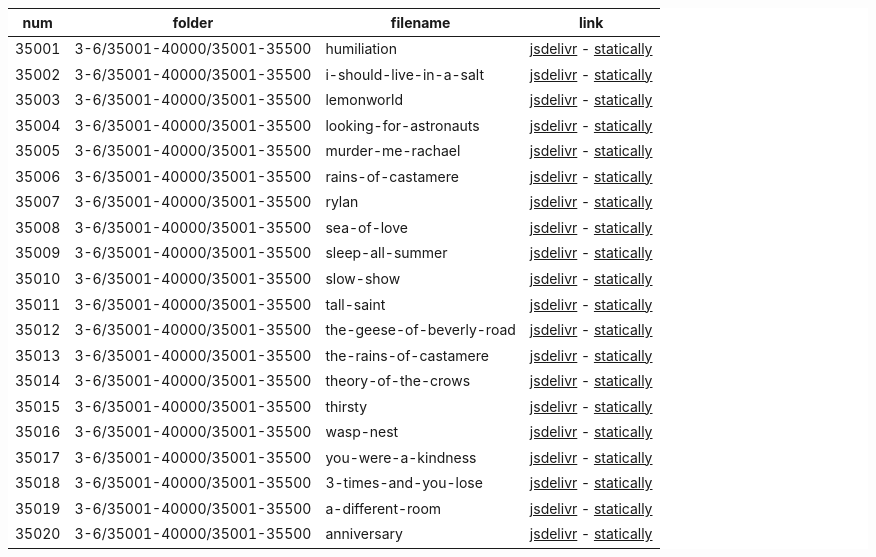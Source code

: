 |  num  | folder | filename | link |
|-------|--------|----------|------|
|35001|3-6/35001-40000/35001-35500|humiliation|[jsdelivr](https://cdn.jsdelivr.net/gh/dbchord/webp-old-c-1280x720_3-6/35001-40000/35001-35500/humiliation.webp) - [statically](https://cdn.statically.io/gh/dbchord/webp-old-c-1280x720_3-6/img/35001-40000/35001-35500/humiliation.webp)|
|35002|3-6/35001-40000/35001-35500|i-should-live-in-a-salt|[jsdelivr](https://cdn.jsdelivr.net/gh/dbchord/webp-old-c-1280x720_3-6/35001-40000/35001-35500/i-should-live-in-a-salt.webp) - [statically](https://cdn.statically.io/gh/dbchord/webp-old-c-1280x720_3-6/img/35001-40000/35001-35500/i-should-live-in-a-salt.webp)|
|35003|3-6/35001-40000/35001-35500|lemonworld|[jsdelivr](https://cdn.jsdelivr.net/gh/dbchord/webp-old-c-1280x720_3-6/35001-40000/35001-35500/lemonworld.webp) - [statically](https://cdn.statically.io/gh/dbchord/webp-old-c-1280x720_3-6/img/35001-40000/35001-35500/lemonworld.webp)|
|35004|3-6/35001-40000/35001-35500|looking-for-astronauts|[jsdelivr](https://cdn.jsdelivr.net/gh/dbchord/webp-old-c-1280x720_3-6/35001-40000/35001-35500/looking-for-astronauts.webp) - [statically](https://cdn.statically.io/gh/dbchord/webp-old-c-1280x720_3-6/img/35001-40000/35001-35500/looking-for-astronauts.webp)|
|35005|3-6/35001-40000/35001-35500|murder-me-rachael|[jsdelivr](https://cdn.jsdelivr.net/gh/dbchord/webp-old-c-1280x720_3-6/35001-40000/35001-35500/murder-me-rachael.webp) - [statically](https://cdn.statically.io/gh/dbchord/webp-old-c-1280x720_3-6/img/35001-40000/35001-35500/murder-me-rachael.webp)|
|35006|3-6/35001-40000/35001-35500|rains-of-castamere|[jsdelivr](https://cdn.jsdelivr.net/gh/dbchord/webp-old-c-1280x720_3-6/35001-40000/35001-35500/rains-of-castamere.webp) - [statically](https://cdn.statically.io/gh/dbchord/webp-old-c-1280x720_3-6/img/35001-40000/35001-35500/rains-of-castamere.webp)|
|35007|3-6/35001-40000/35001-35500|rylan|[jsdelivr](https://cdn.jsdelivr.net/gh/dbchord/webp-old-c-1280x720_3-6/35001-40000/35001-35500/rylan.webp) - [statically](https://cdn.statically.io/gh/dbchord/webp-old-c-1280x720_3-6/img/35001-40000/35001-35500/rylan.webp)|
|35008|3-6/35001-40000/35001-35500|sea-of-love|[jsdelivr](https://cdn.jsdelivr.net/gh/dbchord/webp-old-c-1280x720_3-6/35001-40000/35001-35500/sea-of-love.webp) - [statically](https://cdn.statically.io/gh/dbchord/webp-old-c-1280x720_3-6/img/35001-40000/35001-35500/sea-of-love.webp)|
|35009|3-6/35001-40000/35001-35500|sleep-all-summer|[jsdelivr](https://cdn.jsdelivr.net/gh/dbchord/webp-old-c-1280x720_3-6/35001-40000/35001-35500/sleep-all-summer.webp) - [statically](https://cdn.statically.io/gh/dbchord/webp-old-c-1280x720_3-6/img/35001-40000/35001-35500/sleep-all-summer.webp)|
|35010|3-6/35001-40000/35001-35500|slow-show|[jsdelivr](https://cdn.jsdelivr.net/gh/dbchord/webp-old-c-1280x720_3-6/35001-40000/35001-35500/slow-show.webp) - [statically](https://cdn.statically.io/gh/dbchord/webp-old-c-1280x720_3-6/img/35001-40000/35001-35500/slow-show.webp)|
|35011|3-6/35001-40000/35001-35500|tall-saint|[jsdelivr](https://cdn.jsdelivr.net/gh/dbchord/webp-old-c-1280x720_3-6/35001-40000/35001-35500/tall-saint.webp) - [statically](https://cdn.statically.io/gh/dbchord/webp-old-c-1280x720_3-6/img/35001-40000/35001-35500/tall-saint.webp)|
|35012|3-6/35001-40000/35001-35500|the-geese-of-beverly-road|[jsdelivr](https://cdn.jsdelivr.net/gh/dbchord/webp-old-c-1280x720_3-6/35001-40000/35001-35500/the-geese-of-beverly-road.webp) - [statically](https://cdn.statically.io/gh/dbchord/webp-old-c-1280x720_3-6/img/35001-40000/35001-35500/the-geese-of-beverly-road.webp)|
|35013|3-6/35001-40000/35001-35500|the-rains-of-castamere|[jsdelivr](https://cdn.jsdelivr.net/gh/dbchord/webp-old-c-1280x720_3-6/35001-40000/35001-35500/the-rains-of-castamere.webp) - [statically](https://cdn.statically.io/gh/dbchord/webp-old-c-1280x720_3-6/img/35001-40000/35001-35500/the-rains-of-castamere.webp)|
|35014|3-6/35001-40000/35001-35500|theory-of-the-crows|[jsdelivr](https://cdn.jsdelivr.net/gh/dbchord/webp-old-c-1280x720_3-6/35001-40000/35001-35500/theory-of-the-crows.webp) - [statically](https://cdn.statically.io/gh/dbchord/webp-old-c-1280x720_3-6/img/35001-40000/35001-35500/theory-of-the-crows.webp)|
|35015|3-6/35001-40000/35001-35500|thirsty|[jsdelivr](https://cdn.jsdelivr.net/gh/dbchord/webp-old-c-1280x720_3-6/35001-40000/35001-35500/thirsty.webp) - [statically](https://cdn.statically.io/gh/dbchord/webp-old-c-1280x720_3-6/img/35001-40000/35001-35500/thirsty.webp)|
|35016|3-6/35001-40000/35001-35500|wasp-nest|[jsdelivr](https://cdn.jsdelivr.net/gh/dbchord/webp-old-c-1280x720_3-6/35001-40000/35001-35500/wasp-nest.webp) - [statically](https://cdn.statically.io/gh/dbchord/webp-old-c-1280x720_3-6/img/35001-40000/35001-35500/wasp-nest.webp)|
|35017|3-6/35001-40000/35001-35500|you-were-a-kindness|[jsdelivr](https://cdn.jsdelivr.net/gh/dbchord/webp-old-c-1280x720_3-6/35001-40000/35001-35500/you-were-a-kindness.webp) - [statically](https://cdn.statically.io/gh/dbchord/webp-old-c-1280x720_3-6/img/35001-40000/35001-35500/you-were-a-kindness.webp)|
|35018|3-6/35001-40000/35001-35500|3-times-and-you-lose|[jsdelivr](https://cdn.jsdelivr.net/gh/dbchord/webp-old-c-1280x720_3-6/35001-40000/35001-35500/3-times-and-you-lose.webp) - [statically](https://cdn.statically.io/gh/dbchord/webp-old-c-1280x720_3-6/img/35001-40000/35001-35500/3-times-and-you-lose.webp)|
|35019|3-6/35001-40000/35001-35500|a-different-room|[jsdelivr](https://cdn.jsdelivr.net/gh/dbchord/webp-old-c-1280x720_3-6/35001-40000/35001-35500/a-different-room.webp) - [statically](https://cdn.statically.io/gh/dbchord/webp-old-c-1280x720_3-6/img/35001-40000/35001-35500/a-different-room.webp)|
|35020|3-6/35001-40000/35001-35500|anniversary|[jsdelivr](https://cdn.jsdelivr.net/gh/dbchord/webp-old-c-1280x720_3-6/35001-40000/35001-35500/anniversary.webp) - [statically](https://cdn.statically.io/gh/dbchord/webp-old-c-1280x720_3-6/img/35001-40000/35001-35500/anniversary.webp)|